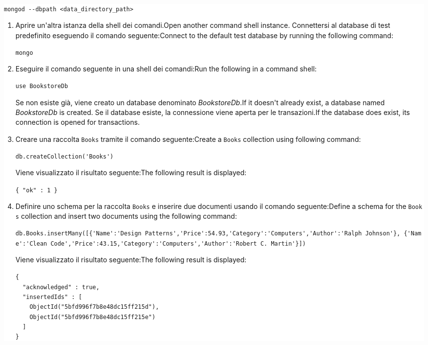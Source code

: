    ```console
   mongod --dbpath <data_directory_path>
   ```

1. <span data-ttu-id="2d8f1-140">Aprire un'altra istanza della shell dei comandi.</span><span class="sxs-lookup"><span data-stu-id="2d8f1-140">Open another command shell instance.</span></span> <span data-ttu-id="2d8f1-141">Connettersi al database di test predefinito eseguendo il comando seguente:</span><span class="sxs-lookup"><span data-stu-id="2d8f1-141">Connect to the default test database by running the following command:</span></span>

   ```console
   mongo
   ```

1. <span data-ttu-id="2d8f1-142">Eseguire il comando seguente in una shell dei comandi:</span><span class="sxs-lookup"><span data-stu-id="2d8f1-142">Run the following in a command shell:</span></span>

   ```console
   use BookstoreDb
   ```

   <span data-ttu-id="2d8f1-143">Se non esiste già, viene creato un database denominato *BookstoreDb*.</span><span class="sxs-lookup"><span data-stu-id="2d8f1-143">If it doesn't already exist, a database named *BookstoreDb* is created.</span></span> <span data-ttu-id="2d8f1-144">Se il database esiste, la connessione viene aperta per le transazioni.</span><span class="sxs-lookup"><span data-stu-id="2d8f1-144">If the database does exist, its connection is opened for transactions.</span></span>

1. <span data-ttu-id="2d8f1-145">Creare una raccolta `Books` tramite il comando seguente:</span><span class="sxs-lookup"><span data-stu-id="2d8f1-145">Create a `Books` collection using following command:</span></span>

   ```console
   db.createCollection('Books')
   ```

   <span data-ttu-id="2d8f1-146">Viene visualizzato il risultato seguente:</span><span class="sxs-lookup"><span data-stu-id="2d8f1-146">The following result is displayed:</span></span>

   ```console
   { "ok" : 1 }
   ```

1. <span data-ttu-id="2d8f1-147">Definire uno schema per la raccolta `Books` e inserire due documenti usando il comando seguente:</span><span class="sxs-lookup"><span data-stu-id="2d8f1-147">Define a schema for the `Books` collection and insert two documents using the following command:</span></span>

   ```console
   db.Books.insertMany([{'Name':'Design Patterns','Price':54.93,'Category':'Computers','Author':'Ralph Johnson'}, {'Name':'Clean Code','Price':43.15,'Category':'Computers','Author':'Robert C. Martin'}])
   ```

   <span data-ttu-id="2d8f1-148">Viene visualizzato il risultato seguente:</span><span class="sxs-lookup"><span data-stu-id="2d8f1-148">The following result is displayed:</span></span>

   ```console
   {
     "acknowledged" : true,
     "insertedIds" : [
       ObjectId("5bfd996f7b8e48dc15ff215d"),
       ObjectId("5bfd996f7b8e48dc15ff215e")
     ]
   }
   ```
  